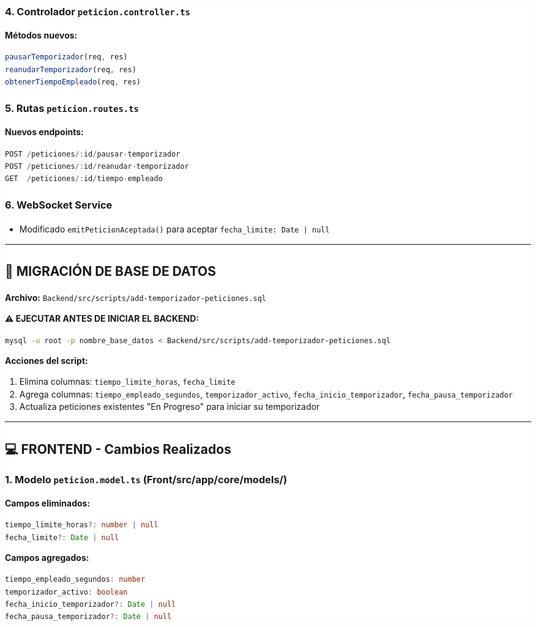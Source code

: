 ### 4. Controlador `peticion.controller.ts`
**Métodos nuevos:**
```typescript
pausarTemporizador(req, res)
reanudarTemporizador(req, res)
obtenerTiempoEmpleado(req, res)
```

### 5. Rutas `peticion.routes.ts`
**Nuevos endpoints:**
```typescript
POST /peticiones/:id/pausar-temporizador
POST /peticiones/:id/reanudar-temporizador
GET  /peticiones/:id/tiempo-empleado
```

### 6. WebSocket Service
- Modificado `emitPeticionAceptada()` para aceptar `fecha_limite: Date | null`

---

## 💾 MIGRACIÓN DE BASE DE DATOS

**Archivo:** `Backend/src/scripts/add-temporizador-peticiones.sql`

**⚠️ EJECUTAR ANTES DE INICIAR EL BACKEND:**

```bash
mysql -u root -p nombre_base_datos < Backend/src/scripts/add-temporizador-peticiones.sql
```

**Acciones del script:**
1. Elimina columnas: `tiempo_limite_horas`, `fecha_limite`
2. Agrega columnas: `tiempo_empleado_segundos`, `temporizador_activo`, `fecha_inicio_temporizador`, `fecha_pausa_temporizador`
3. Actualiza peticiones existentes "En Progreso" para iniciar su temporizador

---

## 💻 FRONTEND - Cambios Realizados

### 1. Modelo `peticion.model.ts` (Front/src/app/core/models/)
**Campos eliminados:**
```typescript
tiempo_limite_horas?: number | null
fecha_limite?: Date | null
```

**Campos agregados:**
```typescript
tiempo_empleado_segundos: number
temporizador_activo: boolean
fecha_inicio_temporizador?: Date | null
fecha_pausa_temporizador?: Date | null
```
